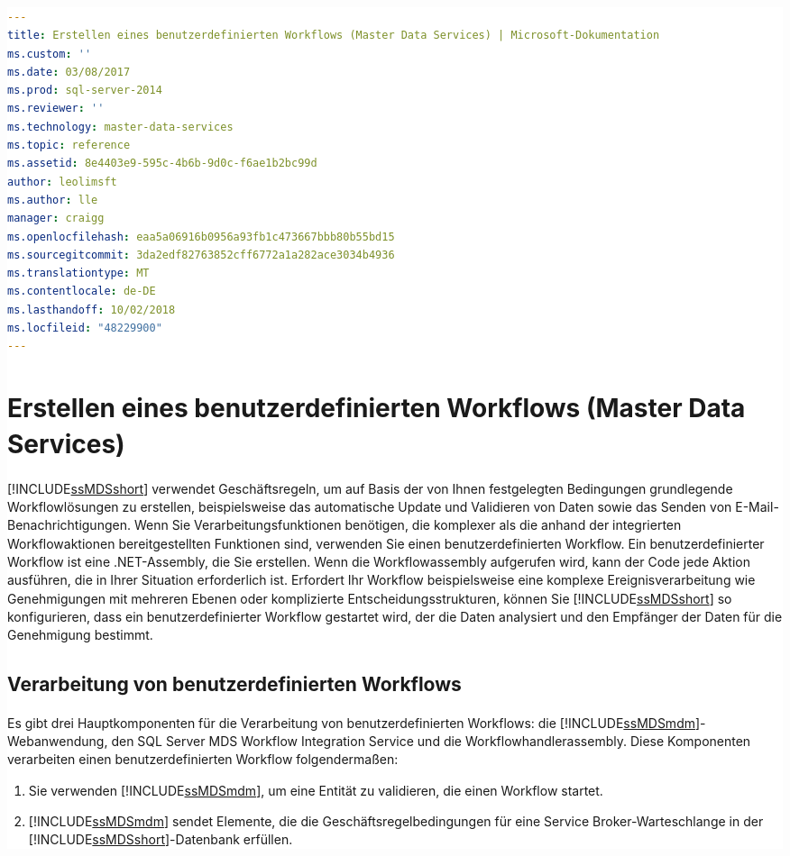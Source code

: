 ```yaml
---
title: Erstellen eines benutzerdefinierten Workflows (Master Data Services) | Microsoft-Dokumentation
ms.custom: ''
ms.date: 03/08/2017
ms.prod: sql-server-2014
ms.reviewer: ''
ms.technology: master-data-services
ms.topic: reference
ms.assetid: 8e4403e9-595c-4b6b-9d0c-f6ae1b2bc99d
author: leolimsft
ms.author: lle
manager: craigg
ms.openlocfilehash: eaa5a06916b0956a93fb1c473667bbb80b55bd15
ms.sourcegitcommit: 3da2edf82763852cff6772a1a282ace3034b4936
ms.translationtype: MT
ms.contentlocale: de-DE
ms.lasthandoff: 10/02/2018
ms.locfileid: "48229900"
---
```

# <a name="create-a-custom-workflow-master-data-services"></a>Erstellen eines benutzerdefinierten Workflows (Master Data Services)
  [!INCLUDE[ssMDSshort](../../includes/ssmdsshort-md.md)] verwendet Geschäftsregeln, um auf Basis der von Ihnen festgelegten Bedingungen grundlegende Workflowlösungen zu erstellen, beispielsweise das automatische Update und Validieren von Daten sowie das Senden von E-Mail-Benachrichtigungen. Wenn Sie Verarbeitungsfunktionen benötigen, die komplexer als die anhand der integrierten Workflowaktionen bereitgestellten Funktionen sind, verwenden Sie einen benutzerdefinierten Workflow. Ein benutzerdefinierter Workflow ist eine .NET-Assembly, die Sie erstellen. Wenn die Workflowassembly aufgerufen wird, kann der Code jede Aktion ausführen, die in Ihrer Situation erforderlich ist. Erfordert Ihr Workflow beispielsweise eine komplexe Ereignisverarbeitung wie Genehmigungen mit mehreren Ebenen oder komplizierte Entscheidungsstrukturen, können Sie [!INCLUDE[ssMDSshort](../../includes/ssmdsshort-md.md)] so konfigurieren, dass ein benutzerdefinierter Workflow gestartet wird, der die Daten analysiert und den Empfänger der Daten für die Genehmigung bestimmt.  
  
## <a name="how-custom-workflows-are-processed"></a>Verarbeitung von benutzerdefinierten Workflows  
 Es gibt drei Hauptkomponenten für die Verarbeitung von benutzerdefinierten Workflows: die [!INCLUDE[ssMDSmdm](../../includes/ssmdsmdm-md.md)]-Webanwendung, den SQL Server MDS Workflow Integration Service und die Workflowhandlerassembly. Diese Komponenten verarbeiten einen benutzerdefinierten Workflow folgendermaßen:  
  
1.  Sie verwenden [!INCLUDE[ssMDSmdm](../../includes/ssmdsmdm-md.md)], um eine Entität zu validieren, die einen Workflow startet.  
  
2.  [!INCLUDE[ssMDSmdm](../../includes/ssmdsmdm-md.md)] sendet Elemente, die die Geschäftsregelbedingungen für eine Service Broker-Warteschlange in der [!INCLUDE[ssMDSshort](../../includes/ssmdsshort-md.md)]-Datenbank erfüllen.  
  